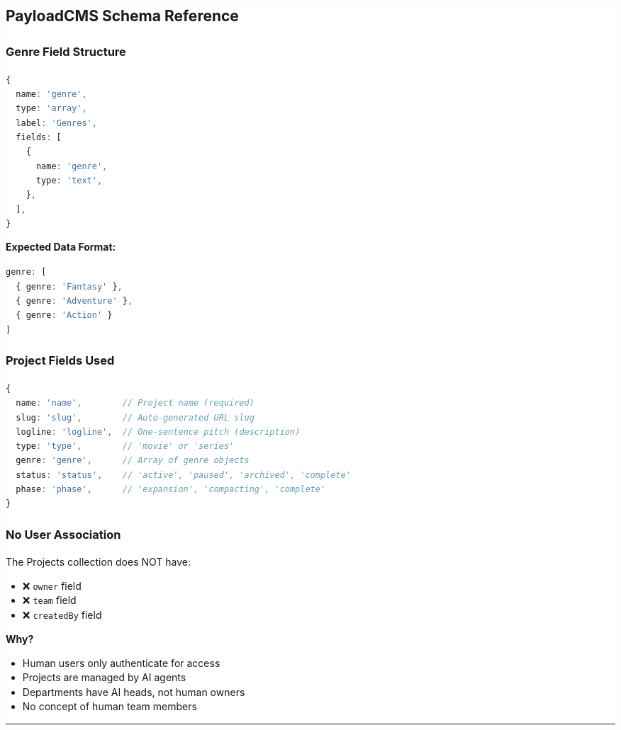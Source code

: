 
## PayloadCMS Schema Reference

### Genre Field Structure

```typescript
{
  name: 'genre',
  type: 'array',
  label: 'Genres',
  fields: [
    {
      name: 'genre',
      type: 'text',
    },
  ],
}
```

**Expected Data Format:**
```typescript
genre: [
  { genre: 'Fantasy' },
  { genre: 'Adventure' },
  { genre: 'Action' }
]
```

### Project Fields Used

```typescript
{
  name: 'name',        // Project name (required)
  slug: 'slug',        // Auto-generated URL slug
  logline: 'logline',  // One-sentence pitch (description)
  type: 'type',        // 'movie' or 'series'
  genre: 'genre',      // Array of genre objects
  status: 'status',    // 'active', 'paused', 'archived', 'complete'
  phase: 'phase',      // 'expansion', 'compacting', 'complete'
}
```

### No User Association

The Projects collection does NOT have:
- ❌ `owner` field
- ❌ `team` field
- ❌ `createdBy` field

**Why?**
- Human users only authenticate for access
- Projects are managed by AI agents
- Departments have AI heads, not human owners
- No concept of human team members

---